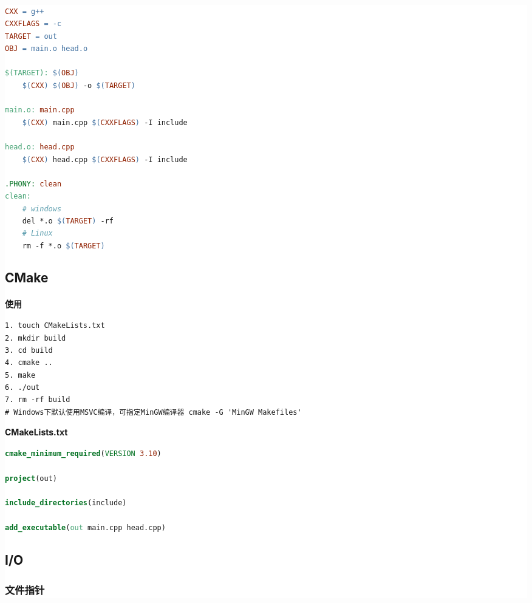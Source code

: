 ```makefile
CXX = g++
CXXFLAGS = -c
TARGET = out
OBJ = main.o head.o

$(TARGET): $(OBJ)
	$(CXX) $(OBJ) -o $(TARGET)
	
main.o: main.cpp
	$(CXX) main.cpp $(CXXFLAGS) -I include
	
head.o: head.cpp
	$(CXX) head.cpp $(CXXFLAGS) -I include
	
.PHONY: clean
clean:
	# windows
	del *.o $(TARGET) -rf
	# Linux
	rm -f *.o $(TARGET)
```

## CMake

**使用**
```shell
1. touch CMakeLists.txt
2. mkdir build
3. cd build
4. cmake ..
5. make
6. ./out
7. rm -rf build
# Windows下默认使用MSVC编译，可指定MinGW编译器 cmake -G 'MinGW Makefiles'
```

**CMakeLists.txt**

```cmake
cmake_minimum_required(VERSION 3.10)

project(out)

include_directories(include)

add_executable(out main.cpp head.cpp)
```

## I/O

### 文件指针

